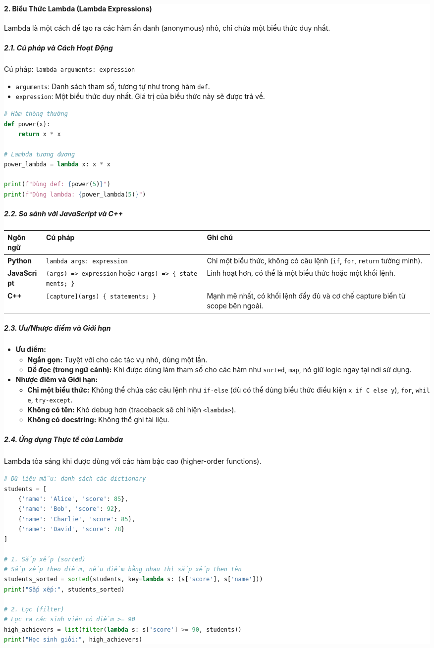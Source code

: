 
#### **2. Biểu Thức Lambda (Lambda Expressions)**

Lambda là một cách để tạo ra các hàm ẩn danh (anonymous) nhỏ, chỉ chứa một biểu thức duy nhất.

##### **2.1. Cú pháp và Cách Hoạt Động**

Cú pháp: `lambda arguments: expression`

- `arguments`: Danh sách tham số, tương tự như trong hàm `def`.
- `expression`: Một biểu thức duy nhất. Giá trị của biểu thức này sẽ được trả về.

```python
# Hàm thông thường
def power(x):
    return x * x

# Lambda tương đương
power_lambda = lambda x: x * x

print(f"Dùng def: {power(5)}")
print(f"Dùng lambda: {power_lambda(5)}")
```

##### **2.2. So sánh với JavaScript và C++**

| Ngôn ngữ       | Cú pháp                                                 | Ghi chú                                                                      |
| :------------- | :------------------------------------------------------ | :--------------------------------------------------------------------------- |
| **Python**     | `lambda args: expression`                               | Chỉ một biểu thức, không có câu lệnh (`if`, `for`, `return` tường minh).     |
| **JavaScript** | `(args) => expression` hoặc `(args) => { statements; }` | Linh hoạt hơn, có thể là một biểu thức hoặc một khối lệnh.                   |
| **C++**        | `[capture](args) { statements; }`                       | Mạnh mẽ nhất, có khối lệnh đầy đủ và cơ chế capture biến từ scope bên ngoài. |

##### **2.3. Ưu/Nhược điểm và Giới hạn**

- **Ưu điểm:**
  - **Ngắn gọn:** Tuyệt vời cho các tác vụ nhỏ, dùng một lần.
  - **Dễ đọc (trong ngữ cảnh):** Khi được dùng làm tham số cho các hàm như `sorted`, `map`, nó giữ logic ngay tại nơi sử dụng.
- **Nhược điểm và Giới hạn:**
  - **Chỉ một biểu thức:** Không thể chứa các câu lệnh như `if-else` (dù có thể dùng biểu thức điều kiện `x if C else y`), `for`, `while`, `try-except`.
  - **Không có tên:** Khó debug hơn (traceback sẽ chỉ hiện `<lambda>`).
  - **Không có docstring:** Không thể ghi tài liệu.

##### **2.4. Ứng dụng Thực tế của Lambda**

Lambda tỏa sáng khi được dùng với các hàm bậc cao (higher-order functions).

```python
# Dữ liệu mẫu: danh sách các dictionary
students = [
    {'name': 'Alice', 'score': 85},
    {'name': 'Bob', 'score': 92},
    {'name': 'Charlie', 'score': 85},
    {'name': 'David', 'score': 78}
]

# 1. Sắp xếp (sorted)
# Sắp xếp theo điểm, nếu điểm bằng nhau thì sắp xếp theo tên
students_sorted = sorted(students, key=lambda s: (s['score'], s['name']))
print("Sắp xếp:", students_sorted)

# 2. Lọc (filter)
# Lọc ra các sinh viên có điểm >= 90
high_achievers = list(filter(lambda s: s['score'] >= 90, students))
print("Học sinh giỏi:", high_achievers)
```